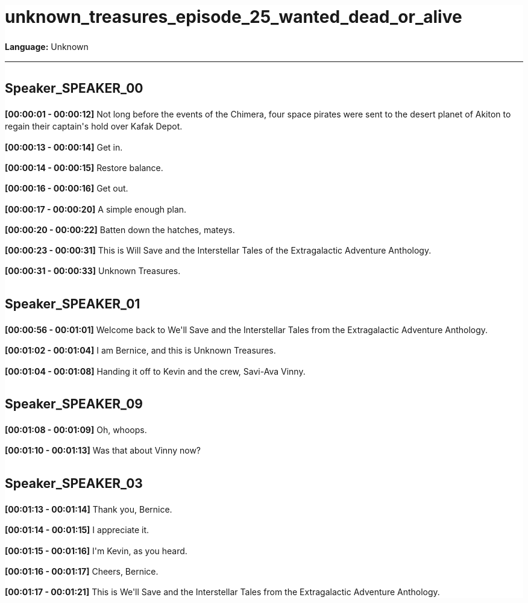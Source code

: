 # unknown_treasures_episode_25_wanted_dead_or_alive

**Language:** Unknown

---


## Speaker_SPEAKER_00

**[00:00:01 - 00:00:12]** Not long before the events of the Chimera, four space pirates were sent to the desert planet of Akiton to regain their captain's hold over Kafak Depot.

**[00:00:13 - 00:00:14]** Get in.

**[00:00:14 - 00:00:15]** Restore balance.

**[00:00:16 - 00:00:16]** Get out.

**[00:00:17 - 00:00:20]** A simple enough plan.

**[00:00:20 - 00:00:22]** Batten down the hatches, mateys.

**[00:00:23 - 00:00:31]** This is Will Save and the Interstellar Tales of the Extragalactic Adventure Anthology.

**[00:00:31 - 00:00:33]** Unknown Treasures.


## Speaker_SPEAKER_01

**[00:00:56 - 00:01:01]** Welcome back to We'll Save and the Interstellar Tales from the Extragalactic Adventure Anthology.

**[00:01:02 - 00:01:04]** I am Bernice, and this is Unknown Treasures.

**[00:01:04 - 00:01:08]** Handing it off to Kevin and the crew, Savi-Ava Vinny.


## Speaker_SPEAKER_09

**[00:01:08 - 00:01:09]** Oh, whoops.

**[00:01:10 - 00:01:13]** Was that about Vinny now?


## Speaker_SPEAKER_03

**[00:01:13 - 00:01:14]** Thank you, Bernice.

**[00:01:14 - 00:01:15]** I appreciate it.

**[00:01:15 - 00:01:16]** I'm Kevin, as you heard.

**[00:01:16 - 00:01:17]** Cheers, Bernice.

**[00:01:17 - 00:01:21]** This is We'll Save and the Interstellar Tales from the Extragalactic Adventure Anthology.
